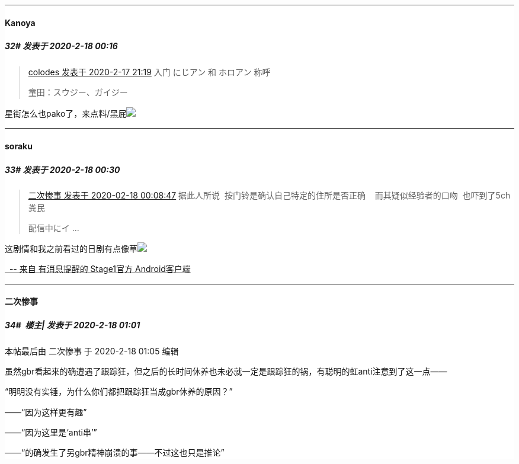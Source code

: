 



*****

####  Kanoya  
##### 32#       发表于 2020-2-18 00:16



<blockquote><a href="httphttps://bbs.saraba1st.com/2b/forum.php?mod=redirect&amp;goto=findpost&amp;pid=46444739&amp;ptid=1914373" target="_blank">colodes 发表于 2020-2-17 21:19</a>
入门 にじアン 和 ホロアン 称呼


童田：スウジー、ガイジー</blockquote>
星街怎么也pako了，来点料/黑屁<img src="https://static.saraba1st.com/image/smiley/face2017/068.png" referrerpolicy="no-referrer">







*****

####  soraku  
##### 33#       发表于 2020-2-18 00:30



<blockquote><a href="httphttps://bbs.saraba1st.com/2b/forum.php?mod=redirect&amp;goto=findpost&amp;pid=46446312&amp;ptid=1914373" target="_blank">二次惨事 发表于 2020-02-18 00:08:47</a>
据此人所说  按门铃是确认自己特定的住所是否正确    而其疑似经验者的口吻  也吓到了5ch粪民


配信中にイ ...</blockquote>这剧情和我之前看过的日剧有点像草<img src="https://static.saraba1st.com/image/smiley/face2017/007.png" referrerpolicy="no-referrer">

[  -- 来自 有消息提醒的 Stage1官方 Android客户端](https://www.coolapk.com/apk/140634)







*****

####  二次惨事  
##### 34#         楼主| 发表于 2020-2-18 01:01



 本帖最后由 二次惨事 于 2020-2-18 01:05 编辑 

虽然gbr看起来的确遭遇了跟踪狂，但之后的长时间休养也未必就一定是跟踪狂的锅，有聪明的虹anti注意到了这一点——

“明明没有实锤，为什么你们都把跟踪狂当成gbr休养的原因？”

——“因为这样更有趣”

——“因为这里是‘anti串’”

——“的确发生了另gbr精神崩溃的事——不过这也只是推论”
